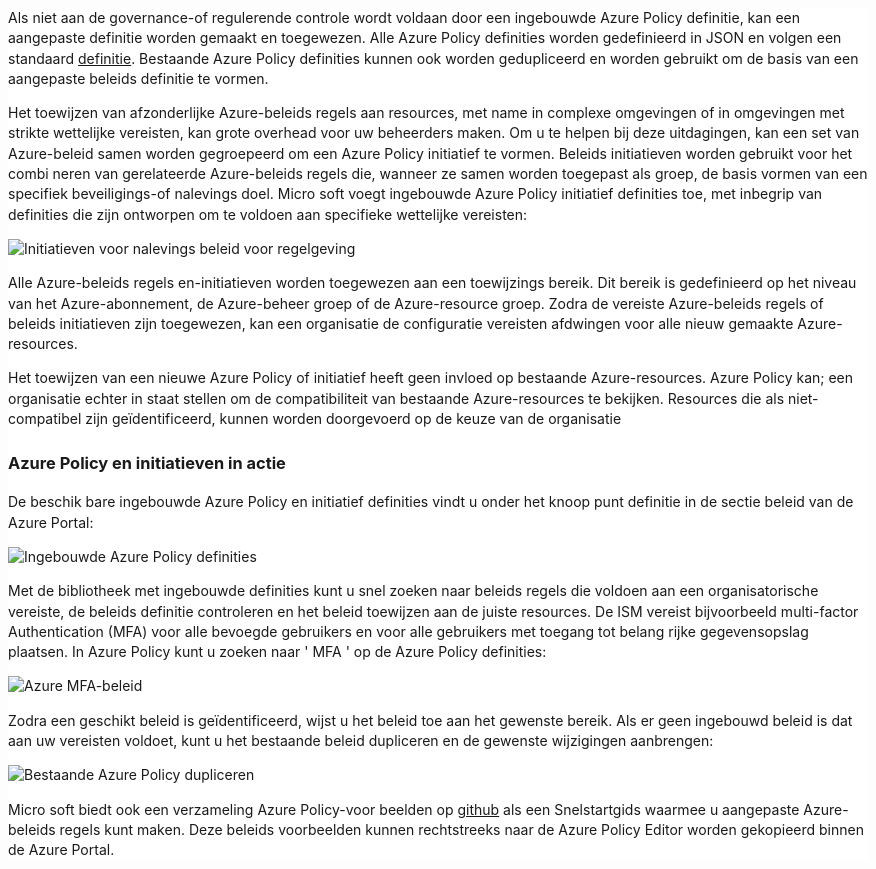 Als niet aan de governance-of regulerende controle wordt voldaan door een ingebouwde Azure Policy definitie, kan een aangepaste definitie worden gemaakt en toegewezen. Alle Azure Policy definities worden gedefinieerd in JSON en volgen een standaard [definitie](https://docs.microsoft.com/azure/governance/policy/concepts/definition-structure). Bestaande Azure Policy definities kunnen ook worden gedupliceerd en worden gebruikt om de basis van een aangepaste beleids definitie te vormen.

Het toewijzen van afzonderlijke Azure-beleids regels aan resources, met name in complexe omgevingen of in omgevingen met strikte wettelijke vereisten, kan grote overhead voor uw beheerders maken. Om u te helpen bij deze uitdagingen, kan een set van Azure-beleid samen worden gegroepeerd om een Azure Policy initiatief te vormen. Beleids initiatieven worden gebruikt voor het combi neren van gerelateerde Azure-beleids regels die, wanneer ze samen worden toegepast als groep, de basis vormen van een specifiek beveiligings-of nalevings doel. Micro soft voegt ingebouwde Azure Policy initiatief definities toe, met inbegrip van definities die zijn ontworpen om te voldoen aan specifieke wettelijke vereisten:

![Initiatieven voor nalevings beleid voor regelgeving](media/regulatory-initiatives.png)

Alle Azure-beleids regels en-initiatieven worden toegewezen aan een toewijzings bereik. Dit bereik is gedefinieerd op het niveau van het Azure-abonnement, de Azure-beheer groep of de Azure-resource groep. Zodra de vereiste Azure-beleids regels of beleids initiatieven zijn toegewezen, kan een organisatie de configuratie vereisten afdwingen voor alle nieuw gemaakte Azure-resources.

Het toewijzen van een nieuwe Azure Policy of initiatief heeft geen invloed op bestaande Azure-resources. Azure Policy kan; een organisatie echter in staat stellen om de compatibiliteit van bestaande Azure-resources te bekijken. Resources die als niet-compatibel zijn geïdentificeerd, kunnen worden doorgevoerd op de keuze van de organisatie

### <a name="azure-policy-and-initiatives-in-action"></a>Azure Policy en initiatieven in actie

De beschik bare ingebouwde Azure Policy en initiatief definities vindt u onder het knoop punt definitie in de sectie beleid van de Azure Portal:

![Ingebouwde Azure Policy definities](media/policy-definitions.png)

Met de bibliotheek met ingebouwde definities kunt u snel zoeken naar beleids regels die voldoen aan een organisatorische vereiste, de beleids definitie controleren en het beleid toewijzen aan de juiste resources. De ISM vereist bijvoorbeeld multi-factor Authentication (MFA) voor alle bevoegde gebruikers en voor alle gebruikers met toegang tot belang rijke gegevensopslag plaatsen. In Azure Policy kunt u zoeken naar ' MFA ' op de Azure Policy definities:

![Azure MFA-beleid](media/mfa-policies.png)

Zodra een geschikt beleid is geïdentificeerd, wijst u het beleid toe aan het gewenste bereik. Als er geen ingebouwd beleid is dat aan uw vereisten voldoet, kunt u het bestaande beleid dupliceren en de gewenste wijzigingen aanbrengen:

![Bestaande Azure Policy dupliceren](media/duplicate-policy.png)

Micro soft biedt ook een verzameling Azure Policy-voor beelden op [github](https://github.com/Azure/azure-policy) als een Snelstartgids waarmee u aangepaste Azure-beleids regels kunt maken. Deze beleids voorbeelden kunnen rechtstreeks naar de Azure Policy Editor worden gekopieerd binnen de Azure Portal.

